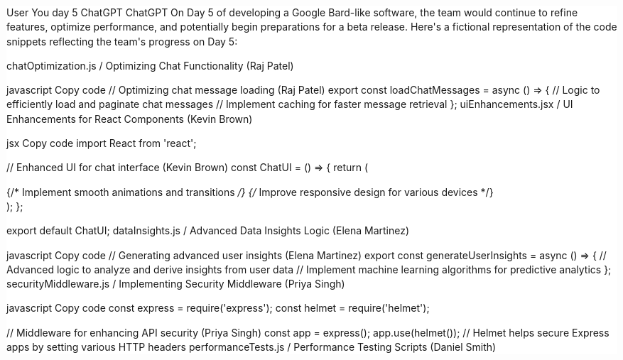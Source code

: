 User
You
day 5
ChatGPT
ChatGPT
On Day 5 of developing a Google Bard-like software, the team would continue to refine features, optimize performance, and potentially begin preparations for a beta release. Here's a fictional representation of the code snippets reflecting the team's progress on Day 5:

chatOptimization.js / Optimizing Chat Functionality (Raj Patel)

javascript
Copy code
// Optimizing chat message loading (Raj Patel)
export const loadChatMessages = async () => {
    // Logic to efficiently load and paginate chat messages
    // Implement caching for faster message retrieval
};
uiEnhancements.jsx / UI Enhancements for React Components (Kevin Brown)

jsx
Copy code
import React from 'react';

// Enhanced UI for chat interface (Kevin Brown)
const ChatUI = () => {
    return (
        <div className="chat-ui">
            {/* Implement smooth animations and transitions */}
            {/* Improve responsive design for various devices */}
        </div>
    );
};

export default ChatUI;
dataInsights.js / Advanced Data Insights Logic (Elena Martinez)

javascript
Copy code
// Generating advanced user insights (Elena Martinez)
export const generateUserInsights = async () => {
    // Advanced logic to analyze and derive insights from user data
    // Implement machine learning algorithms for predictive analytics
};
securityMiddleware.js / Implementing Security Middleware (Priya Singh)

javascript
Copy code
const express = require('express');
const helmet = require('helmet');

// Middleware for enhancing API security (Priya Singh)
const app = express();
app.use(helmet()); // Helmet helps secure Express apps by setting various HTTP headers
performanceTests.js / Performance Testing Scripts (Daniel Smith)
